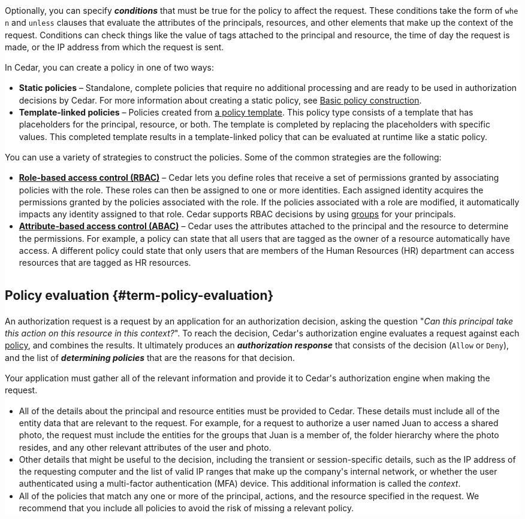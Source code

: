 Optionally, you can specify ***conditions*** that must be true for the policy to affect the request. These conditions take the form of `when` and `unless` clauses that evaluate the attributes of the principals, resources, and other elements that make up the context of the request. Conditions can check things like the value of tags attached to the principal and resource, the time of day the request is made, or the IP address from which the request is sent.

In Cedar, you can create a policy in one of two ways:

+ **Static policies** – Standalone, complete policies that require no additional processing and are ready to be used in authorization decisions by Cedar. For more information about creating a static policy, see [Basic policy construction](../policies/syntax-policy.html).
+ **Template-linked policies** – Policies created from [a policy template](#term-policy-template). This policy type consists of a template that has placeholders for the principal, resource, or both. The template is completed by replacing the placeholders with specific values. This completed template results in a template-linked policy that can be evaluated at runtime like a static policy.

You can use a variety of strategies to construct the policies. Some of the common strategies are the following:

+ **[Role-based access control \(RBAC\)](https://wikipedia.org/wiki/Role-based_access_control)** – Cedar lets you define roles that receive a set of permissions granted by associating policies with the role. These roles can then be assigned to one or more identities. Each assigned identity acquires the permissions granted by the policies associated with the role. If the policies associated with a role are modified, it automatically impacts any identity assigned to that role. Cedar supports RBAC decisions by using [groups](#term-group) for your principals.
+ **[Attribute-based access control \(ABAC\)](https://wikipedia.org/wiki/Attribute-based_access_control)** – Cedar uses the attributes attached to the principal and the resource to determine the permissions. For example, a policy can state that all users that are tagged as the owner of a resource automatically have access. A different policy could state that only users that are members of the Human Resources (HR) department can access resources that are tagged as HR resources.

## Policy evaluation {#term-policy-evaluation}

An authorization request is a request by an application for an authorization decision, asking the question "*Can this principal take this action on this resource in this context?*". To reach the decision, Cedar's authorization engine evaluates a request against each [policy](#term-policy), and combines the results. It ultimately produces an ***authorization response*** that consists of the decision (`Allow` or `Deny`), and the list of ***determining policies*** that are the reasons for that decision.

Your application must gather all of the relevant information and provide it to Cedar's authorization engine when making the request.

+ All of the details about the principal and resource entities must be provided to Cedar. These details must include all of the entity data that are relevant to the request. For example, for a request to authorize a user named Juan to access a shared photo, the request must include the entities for the groups that Juan is a member of, the folder hierarchy where the photo resides, and any other relevant attributes of the user and photo.
+ Other details that might be useful to the decision, including the transient or session-specific details, such as the IP address of the requesting computer and the list of valid IP ranges that make up the company's internal network, or whether the user authenticated using a multi-factor authentication \(MFA\) device. This additional information is called the *context*.
+ All of the policies that match any one or more of the principal, actions, and the resource specified in the request. We recommend that you include all policies to avoid the risk of missing a relevant policy.

